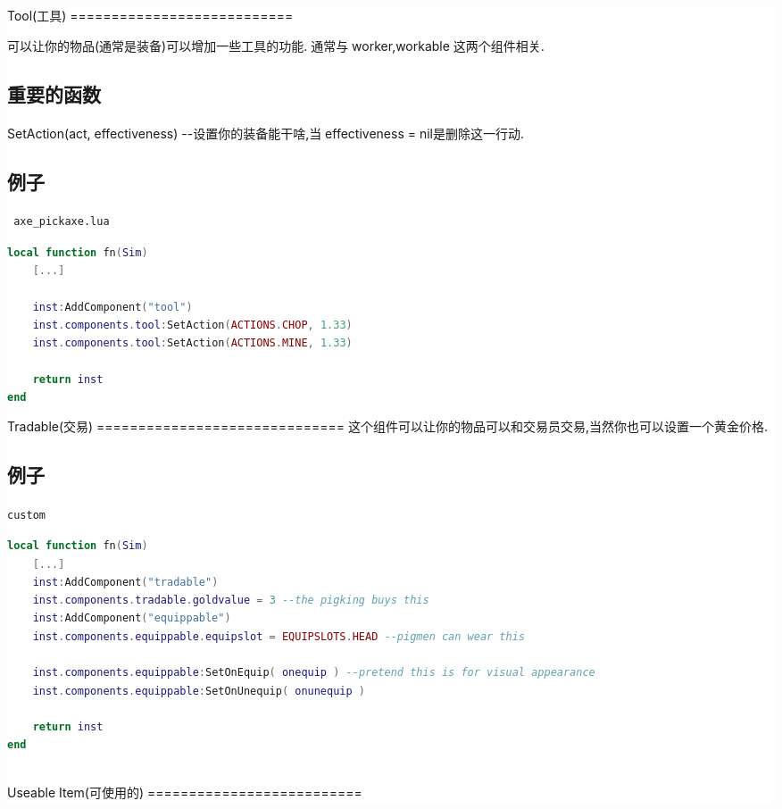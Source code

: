 <a name="Tool"/>
Tool(工具)
===========================

可以让你的物品(通常是装备)可以增加一些工具的功能.
通常与 worker,workable  这两个组件相关.

## 重要的函数 ##

SetAction(act, effectiveness)
 --设置你的装备能干啥,当 effectiveness = nil是删除这一行动.

## 例子 ##
` axe_pickaxe.lua`

```lua
local function fn(Sim)
    [...]
   
    inst:AddComponent("tool")
    inst.components.tool:SetAction(ACTIONS.CHOP, 1.33)
    inst.components.tool:SetAction(ACTIONS.MINE, 1.33)
 
    return inst
end
```

<a name="Tradable"/>
Tradable(交易)
==============================
这个组件可以让你的物品可以和交易员交易,当然你也可以设置一个黄金价格.

## 例子 ##
`custom`

```lua
local function fn(Sim)
    [...]
    inst:AddComponent("tradable")
    inst.components.tradable.goldvalue = 3 --the pigking buys this
    inst:AddComponent("equippable")
    inst.components.equippable.equipslot = EQUIPSLOTS.HEAD --pigmen can wear this

    inst.components.equippable:SetOnEquip( onequip ) --pretend this is for visual appearance
    inst.components.equippable:SetOnUnequip( onunequip )
 
    return inst
end
 
```

<a name="Useable Item"/>
Useable Item(可使用的)
==========================
